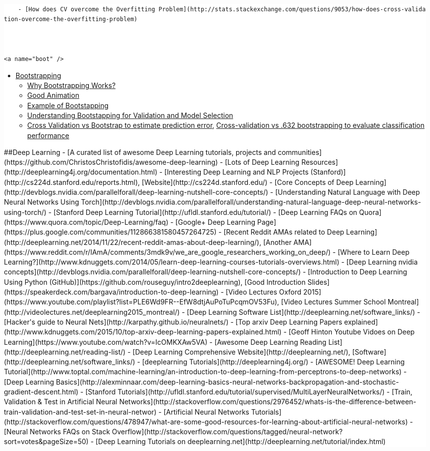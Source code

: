         - [How does CV overcome the Overfitting Problem](http://stats.stackexchange.com/questions/9053/how-does-cross-validation-overcome-the-overfitting-problem)

    
    
    <a name="boot" />
- [Bootstrapping](https://en.wikipedia.org/wiki/Bootstrapping_(statistics))
    - [Why Bootstrapping Works?](http://stats.stackexchange.com/questions/26088/explaining-to-laypeople-why-bootstrapping-works)
    - [Good Animation](https://www.stat.auckland.ac.nz/~wild/BootAnim/)
    - [Example of Bootstapping](http://statistics.about.com/od/Applications/a/Example-Of-Bootstrapping.htm)
    - [Understanding Bootstapping for Validation and Model Selection](http://stats.stackexchange.com/questions/14516/understanding-bootstrapping-for-validation-and-model-selection?rq=1)
    - [Cross Validation vs Bootstrap to estimate prediction error](http://stats.stackexchange.com/questions/18348/differences-between-cross-validation-and-bootstrapping-to-estimate-the-predictio), [Cross-validation vs .632 bootstrapping to evaluate classification performance](http://stats.stackexchange.com/questions/71184/cross-validation-or-bootstrapping-to-evaluate-classification-performance)
   

<a name="deep" />
##Deep Learning
- [A curated list of awesome Deep Learning tutorials, projects and communities](https://github.com/ChristosChristofidis/awesome-deep-learning)
- [Lots of Deep Learning Resources](http://deeplearning4j.org/documentation.html)
- [Interesting Deep Learning and NLP Projects (Stanford)](http://cs224d.stanford.edu/reports.html), [Website](http://cs224d.stanford.edu/)
- [Core Concepts of Deep Learning](http://devblogs.nvidia.com/parallelforall/deep-learning-nutshell-core-concepts/)
- [Understanding Natural Language with Deep Neural Networks Using Torch](http://devblogs.nvidia.com/parallelforall/understanding-natural-language-deep-neural-networks-using-torch/)
- [Stanford Deep Learning Tutorial](http://ufldl.stanford.edu/tutorial/)
- [Deep Learning FAQs on Quora](https://www.quora.com/topic/Deep-Learning/faq)
- [Google+ Deep Learning Page](https://plus.google.com/communities/112866381580457264725)
- [Recent Reddit AMAs related to Deep Learning](http://deeplearning.net/2014/11/22/recent-reddit-amas-about-deep-learning/), [Another AMA](https://www.reddit.com/r/IAmA/comments/3mdk9v/we_are_google_researchers_working_on_deep/)
- [Where to Learn Deep Learning?](http://www.kdnuggets.com/2014/05/learn-deep-learning-courses-tutorials-overviews.html)
- [Deep Learning nvidia concepts](http://devblogs.nvidia.com/parallelforall/deep-learning-nutshell-core-concepts/)
- [Introduction to Deep Learning Using Python (GitHub)](https://github.com/rouseguy/intro2deeplearning), [Good Introduction Slides](https://speakerdeck.com/bargava/introduction-to-deep-learning)
- [Video Lectures Oxford 2015](https://www.youtube.com/playlist?list=PLE6Wd9FR--EfW8dtjAuPoTuPcqmOV53Fu), [Video Lectures Summer School Montreal](http://videolectures.net/deeplearning2015_montreal/)
- [Deep Learning Software List](http://deeplearning.net/software_links/)
- [Hacker's guide to Neural Nets](http://karpathy.github.io/neuralnets/)
- [Top arxiv Deep Learning Papers explained](http://www.kdnuggets.com/2015/10/top-arxiv-deep-learning-papers-explained.html)
- [Geoff Hinton Youtube Vidoes on Deep Learning](https://www.youtube.com/watch?v=IcOMKXAw5VA)
- [Awesome Deep Learning Reading List](http://deeplearning.net/reading-list/)
- [Deep Learning Comprehensive Website](http://deeplearning.net/), [Software](http://deeplearning.net/software_links/)
- [deeplearning Tutorials](http://deeplearning4j.org/)
- [AWESOME! Deep Learning Tutorial](http://www.toptal.com/machine-learning/an-introduction-to-deep-learning-from-perceptrons-to-deep-networks)
- [Deep Learning Basics](http://alexminnaar.com/deep-learning-basics-neural-networks-backpropagation-and-stochastic-gradient-descent.html)
- [Stanford Tutorials](http://ufldl.stanford.edu/tutorial/supervised/MultiLayerNeuralNetworks/)
- [Train, Validation & Test in Artificial Neural Networks](http://stackoverflow.com/questions/2976452/whats-is-the-difference-between-train-validation-and-test-set-in-neural-networ)
- [Artificial Neural Networks Tutorials](http://stackoverflow.com/questions/478947/what-are-some-good-resources-for-learning-about-artificial-neural-networks)
- [Neural Networks FAQs on Stack Overflow](http://stackoverflow.com/questions/tagged/neural-network?sort=votes&pageSize=50)
- [Deep Learning Tutorials on deeplearning.net](http://deeplearning.net/tutorial/index.html)